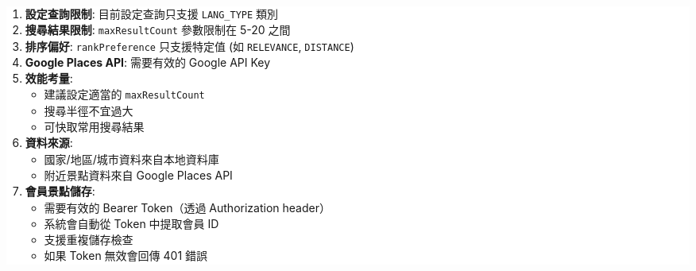 1. **設定查詢限制**: 目前設定查詢只支援 `LANG_TYPE` 類別
2. **搜尋結果限制**: `maxResultCount` 參數限制在 5-20 之間
3. **排序偏好**: `rankPreference` 只支援特定值 (如 `RELEVANCE`, `DISTANCE`)
4. **Google Places API**: 需要有效的 Google API Key
5. **效能考量**:
   - 建議設定適當的 `maxResultCount`
   - 搜尋半徑不宜過大
   - 可快取常用搜尋結果
6. **資料來源**:
   - 國家/地區/城市資料來自本地資料庫
   - 附近景點資料來自 Google Places API
7. **會員景點儲存**:
   - 需要有效的 Bearer Token（透過 Authorization header）
   - 系統會自動從 Token 中提取會員 ID
   - 支援重複儲存檢查
   - 如果 Token 無效會回傳 401 錯誤
